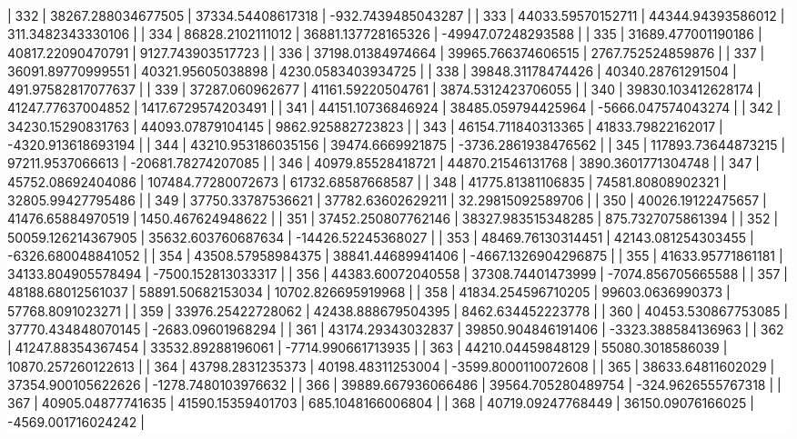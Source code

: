 | 332 | 38267.288034677505 | 37334.54408617318 | -932.7439485043287 |
| 333 | 44033.59570152711 | 44344.94393586012 | 311.3482343330106 |
| 334 | 86828.2102111012 | 36881.137728165326 | -49947.07248293588 |
| 335 | 31689.477001190186 | 40817.22090470791 | 9127.743903517723 |
| 336 | 37198.01384974664 | 39965.766374606515 | 2767.752524859876 |
| 337 | 36091.89770999551 | 40321.95605038898 | 4230.0583403934725 |
| 338 | 39848.31178474426 | 40340.28761291504 | 491.97582817077637 |
| 339 | 37287.060962677 | 41161.59220504761 | 3874.5312423706055 |
| 340 | 39830.103412628174 | 41247.77637004852 | 1417.6729574203491 |
| 341 | 44151.10736846924 | 38485.059794425964 | -5666.047574043274 |
| 342 | 34230.15290831763 | 44093.07879104145 | 9862.925882723823 |
| 343 | 46154.711840313365 | 41833.79822162017 | -4320.913618693194 |
| 344 | 43210.953186035156 | 39474.6669921875 | -3736.2861938476562 |
| 345 | 117893.73644873215 | 97211.9537066613 | -20681.78274207085 |
| 346 | 40979.85528418721 | 44870.21546131768 | 3890.3601771304748 |
| 347 | 45752.08692404086 | 107484.77280072673 | 61732.68587668587 |
| 348 | 41775.81381106835 | 74581.80808902321 | 32805.99427795486 |
| 349 | 37750.33787536621 | 37782.63602629211 | 32.29815092589706 |
| 350 | 40026.19122475657 | 41476.65884970519 | 1450.467624948622 |
| 351 | 37452.250807762146 | 38327.983515348285 | 875.7327075861394 |
| 352 | 50059.126214367905 | 35632.603760687634 | -14426.52245368027 |
| 353 | 48469.76130314451 | 42143.081254303455 | -6326.680048841052 |
| 354 | 43508.57958984375 | 38841.44689941406 | -4667.1326904296875 |
| 355 | 41633.95771861181 | 34133.804905578494 | -7500.152813033317 |
| 356 | 44383.60072040558 | 37308.74401473999 | -7074.856705665588 |
| 357 | 48188.68012561037 | 58891.50682153034 | 10702.826695919968 |
| 358 | 41834.254596710205 | 99603.0636990373 | 57768.8091023271 |
| 359 | 33976.25422728062 | 42438.888679504395 | 8462.634452223778 |
| 360 | 40453.530867753085 | 37770.434848070145 | -2683.09601968294 |
| 361 | 43174.29343032837 | 39850.904846191406 | -3323.388584136963 |
| 362 | 41247.88354367454 | 33532.89288196061 | -7714.990661713935 |
| 363 | 44210.04459848129 | 55080.3018586039 | 10870.257260122613 |
| 364 | 43798.2831235373 | 40198.48311253004 | -3599.8000110072608 |
| 365 | 38633.64811602029 | 37354.900105622626 | -1278.7480103976632 |
| 366 | 39889.667936066486 | 39564.705280489754 | -324.9626555767318 |
| 367 | 40905.04877741635 | 41590.15359401703 | 685.1048166006804 |
| 368 | 40719.09247768449 | 36150.09076166025 | -4569.001716024242 |